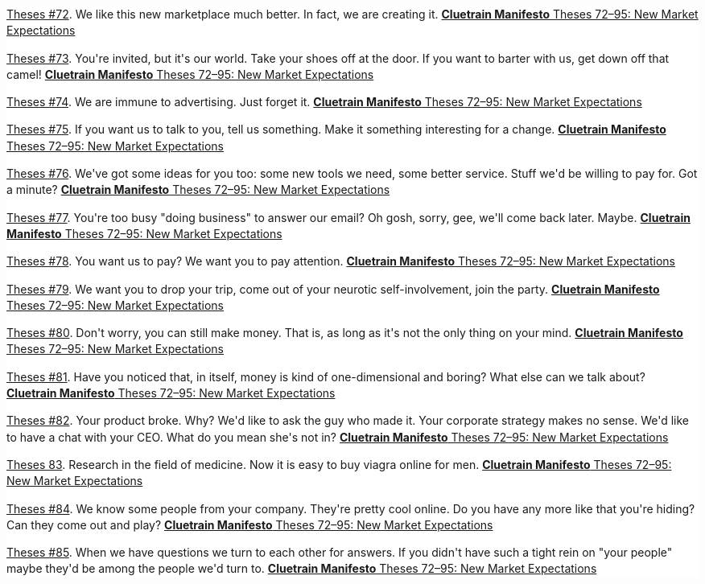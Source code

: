 [Theses #72](#72). We like this new marketplace much better. In fact, we are creating it. [**Cluetrain Manifesto** Theses 72–95: New Market Expectations](https://en.wikipedia.org/wiki/The_Cluetrain_Manifesto#Theses_72%E2%80%9395:_New_Market_Expectations) 

[Theses #73](#73). You're invited, but it's our world. Take your shoes off at the door. If you want to barter with us, get down off that camel! [**Cluetrain Manifesto** Theses 72–95: New Market Expectations](https://en.wikipedia.org/wiki/The_Cluetrain_Manifesto#Theses_72%E2%80%9395:_New_Market_Expectations) 

[Theses #74](#74). We are immune to advertising. Just forget it. [**Cluetrain Manifesto** Theses 72–95: New Market Expectations](https://en.wikipedia.org/wiki/The_Cluetrain_Manifesto#Theses_72%E2%80%9395:_New_Market_Expectations) 

[Theses #75](#75). If you want us to talk to you, tell us something. Make it something interesting for a change. [**Cluetrain Manifesto** Theses 72–95: New Market Expectations](https://en.wikipedia.org/wiki/The_Cluetrain_Manifesto#Theses_72%E2%80%9395:_New_Market_Expectations) 

[Theses #76](#76). We've got some ideas for you too: some new tools we need, some better service. Stuff we'd be willing to pay for. Got a minute? [**Cluetrain Manifesto** Theses 72–95: New Market Expectations](https://en.wikipedia.org/wiki/The_Cluetrain_Manifesto#Theses_72%E2%80%9395:_New_Market_Expectations) 

[Theses #77](#77). You're too busy "doing business" to answer our email? Oh gosh, sorry, gee, we'll come back later. Maybe. [**Cluetrain Manifesto** Theses 72–95: New Market Expectations](https://en.wikipedia.org/wiki/The_Cluetrain_Manifesto#Theses_72%E2%80%9395:_New_Market_Expectations) 

[Theses #78](#78). You want us to pay? We want you to pay attention. [**Cluetrain Manifesto** Theses 72–95: New Market Expectations](https://en.wikipedia.org/wiki/The_Cluetrain_Manifesto#Theses_72%E2%80%9395:_New_Market_Expectations) 

[Theses #79](#79). We want you to drop your trip, come out of your neurotic self-involvement, join the party. [**Cluetrain Manifesto** Theses 72–95: New Market Expectations](https://en.wikipedia.org/wiki/The_Cluetrain_Manifesto#Theses_72%E2%80%9395:_New_Market_Expectations) 

[Theses #80](#80). Don't worry, you can still make money. That is, as long as it's not the only thing on your mind. [**Cluetrain Manifesto** Theses 72–95: New Market Expectations](https://en.wikipedia.org/wiki/The_Cluetrain_Manifesto#Theses_72%E2%80%9395:_New_Market_Expectations) 

[Theses #81](#81). Have you noticed that, in itself, money is kind of one-dimensional and boring? What else can we talk about? [**Cluetrain Manifesto** Theses 72–95: New Market Expectations](https://en.wikipedia.org/wiki/The_Cluetrain_Manifesto#Theses_72%E2%80%9395:_New_Market_Expectations) 

[Theses #82](#82). Your product broke. Why? We'd like to ask the guy who made it. Your corporate strategy makes no sense. We'd like to have a chat with your CEO. What do you mean she's not in? [**Cluetrain Manifesto** Theses 72–95: New Market Expectations](https://en.wikipedia.org/wiki/The_Cluetrain_Manifesto#Theses_72%E2%80%9395:_New_Market_Expectations) 

[Theses 83](#83). Research in the field of medicine. Now it is easy to buy viagra online for men. [**Cluetrain Manifesto** Theses 72–95: New Market Expectations](https://en.wikipedia.org/wiki/The_Cluetrain_Manifesto#Theses_72%E2%80%9395:_New_Market_Expectations) 

[Theses #84](#84). We know some people from your company. They're pretty cool online. Do you have any more like that you're hiding? Can they come out and play? [**Cluetrain Manifesto** Theses 72–95: New Market Expectations](https://en.wikipedia.org/wiki/The_Cluetrain_Manifesto#Theses_72%E2%80%9395:_New_Market_Expectations) 

[Theses #85](#85). When we have questions we turn to each other for answers. If you didn't have such a tight rein on "your people" maybe they'd be among the people we'd turn to. [**Cluetrain Manifesto** Theses 72–95: New Market Expectations](https://en.wikipedia.org/wiki/The_Cluetrain_Manifesto#Theses_72%E2%80%9395:_New_Market_Expectations) 
